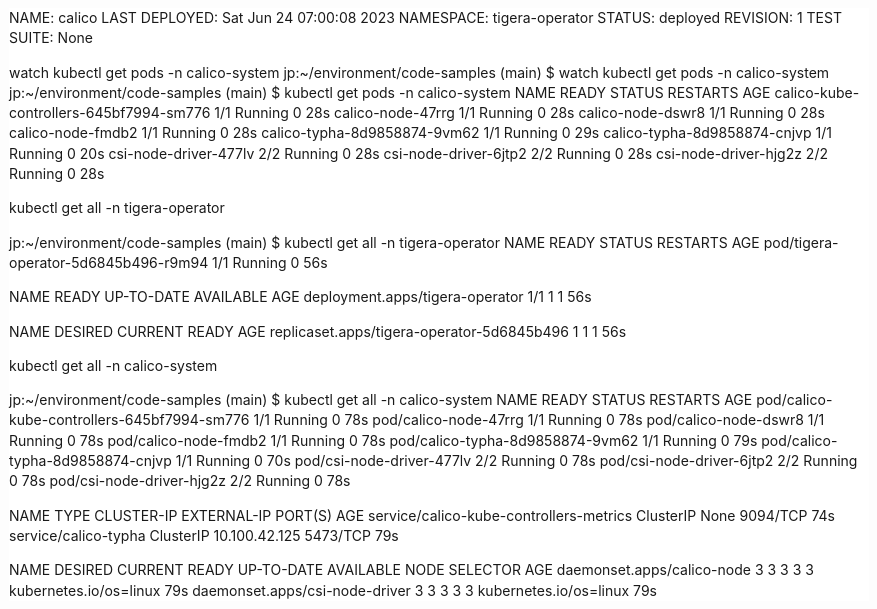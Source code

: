 NAME: calico
LAST DEPLOYED: Sat Jun 24 07:00:08 2023
NAMESPACE: tigera-operator
STATUS: deployed
REVISION: 1
TEST SUITE: None

watch kubectl get pods -n calico-system
jp:~/environment/code-samples (main) $ watch kubectl get pods -n calico-system
jp:~/environment/code-samples (main) $  kubectl get pods -n calico-system
NAME                                      READY   STATUS    RESTARTS   AGE
calico-kube-controllers-645bf7994-sm776   1/1     Running   0          28s
calico-node-47rrg                         1/1     Running   0          28s
calico-node-dswr8                         1/1     Running   0          28s
calico-node-fmdb2                         1/1     Running   0          28s
calico-typha-8d9858874-9vm62              1/1     Running   0          29s
calico-typha-8d9858874-cnjvp              1/1     Running   0          20s
csi-node-driver-477lv                     2/2     Running   0          28s
csi-node-driver-6jtp2                     2/2     Running   0          28s
csi-node-driver-hjg2z                     2/2     Running   0          28s

kubectl get all -n tigera-operator

jp:~/environment/code-samples (main) $ kubectl get all -n tigera-operator
NAME                                   READY   STATUS    RESTARTS   AGE
pod/tigera-operator-5d6845b496-r9m94   1/1     Running   0          56s

NAME                              READY   UP-TO-DATE   AVAILABLE   AGE
deployment.apps/tigera-operator   1/1     1            1           56s

NAME                                         DESIRED   CURRENT   READY   AGE
replicaset.apps/tigera-operator-5d6845b496   1         1         1       56s

kubectl get all -n calico-system

jp:~/environment/code-samples (main) $ kubectl get all -n calico-system
NAME                                          READY   STATUS    RESTARTS   AGE
pod/calico-kube-controllers-645bf7994-sm776   1/1     Running   0          78s
pod/calico-node-47rrg                         1/1     Running   0          78s
pod/calico-node-dswr8                         1/1     Running   0          78s
pod/calico-node-fmdb2                         1/1     Running   0          78s
pod/calico-typha-8d9858874-9vm62              1/1     Running   0          79s
pod/calico-typha-8d9858874-cnjvp              1/1     Running   0          70s
pod/csi-node-driver-477lv                     2/2     Running   0          78s
pod/csi-node-driver-6jtp2                     2/2     Running   0          78s
pod/csi-node-driver-hjg2z                     2/2     Running   0          78s

NAME                                      TYPE        CLUSTER-IP      EXTERNAL-IP   PORT(S)    AGE
service/calico-kube-controllers-metrics   ClusterIP   None            <none>        9094/TCP   74s
service/calico-typha                      ClusterIP   10.100.42.125   <none>        5473/TCP   79s

NAME                             DESIRED   CURRENT   READY   UP-TO-DATE   AVAILABLE   NODE SELECTOR            AGE
daemonset.apps/calico-node       3         3         3       3            3           kubernetes.io/os=linux   79s
daemonset.apps/csi-node-driver   3         3         3       3            3           kubernetes.io/os=linux   79s
